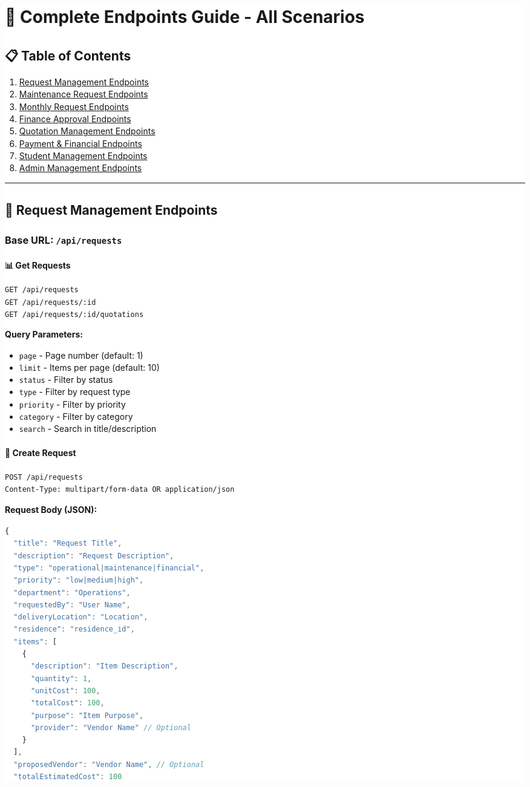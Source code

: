 # 🎯 **Complete Endpoints Guide - All Scenarios**

## 📋 **Table of Contents**
1. [Request Management Endpoints](#request-management-endpoints)
2. [Maintenance Request Endpoints](#maintenance-request-endpoints)
3. [Monthly Request Endpoints](#monthly-request-endpoints)
4. [Finance Approval Endpoints](#finance-approval-endpoints)
5. [Quotation Management Endpoints](#quotation-management-endpoints)
6. [Payment & Financial Endpoints](#payment--financial-endpoints)
7. [Student Management Endpoints](#student-management-endpoints)
8. [Admin Management Endpoints](#admin-management-endpoints)

---

## 🏢 **Request Management Endpoints**

### **Base URL:** `/api/requests`

#### **📊 Get Requests**
```http
GET /api/requests
GET /api/requests/:id
GET /api/requests/:id/quotations
```

**Query Parameters:**
- `page` - Page number (default: 1)
- `limit` - Items per page (default: 10)
- `status` - Filter by status
- `type` - Filter by request type
- `priority` - Filter by priority
- `category` - Filter by category
- `search` - Search in title/description

#### **📝 Create Request**
```http
POST /api/requests
Content-Type: multipart/form-data OR application/json
```

**Request Body (JSON):**
```javascript
{
  "title": "Request Title",
  "description": "Request Description",
  "type": "operational|maintenance|financial",
  "priority": "low|medium|high",
  "department": "Operations",
  "requestedBy": "User Name",
  "deliveryLocation": "Location",
  "residence": "residence_id",
  "items": [
    {
      "description": "Item Description",
      "quantity": 1,
      "unitCost": 100,
      "totalCost": 100,
      "purpose": "Item Purpose",
      "provider": "Vendor Name" // Optional
    }
  ],
  "proposedVendor": "Vendor Name", // Optional
  "totalEstimatedCost": 100
```